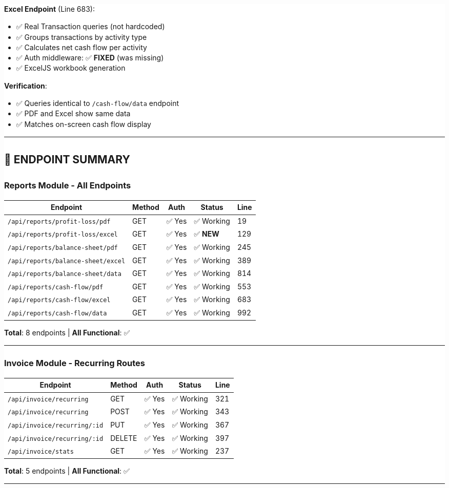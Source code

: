 **Excel Endpoint** (Line 683):
- ✅ Real Transaction queries (not hardcoded)
- ✅ Groups transactions by activity type
- ✅ Calculates net cash flow per activity
- ✅ Auth middleware: ✅ **FIXED** (was missing)
- ✅ ExcelJS workbook generation

**Verification**:
- ✅ Queries identical to `/cash-flow/data` endpoint
- ✅ PDF and Excel show same data
- ✅ Matches on-screen cash flow display

---

## 🎯 **ENDPOINT SUMMARY**

### Reports Module - All Endpoints
| Endpoint | Method | Auth | Status | Line |
|----------|--------|------|--------|------|
| `/api/reports/profit-loss/pdf` | GET | ✅ Yes | ✅ Working | 19 |
| `/api/reports/profit-loss/excel` | GET | ✅ Yes | ✅ **NEW** | 129 |
| `/api/reports/balance-sheet/pdf` | GET | ✅ Yes | ✅ Working | 245 |
| `/api/reports/balance-sheet/excel` | GET | ✅ Yes | ✅ Working | 389 |
| `/api/reports/balance-sheet/data` | GET | ✅ Yes | ✅ Working | 814 |
| `/api/reports/cash-flow/pdf` | GET | ✅ Yes | ✅ Working | 553 |
| `/api/reports/cash-flow/excel` | GET | ✅ Yes | ✅ Working | 683 |
| `/api/reports/cash-flow/data` | GET | ✅ Yes | ✅ Working | 992 |

**Total**: 8 endpoints | **All Functional**: ✅

---

### Invoice Module - Recurring Routes
| Endpoint | Method | Auth | Status | Line |
|----------|--------|------|--------|------|
| `/api/invoice/recurring` | GET | ✅ Yes | ✅ Working | 321 |
| `/api/invoice/recurring` | POST | ✅ Yes | ✅ Working | 343 |
| `/api/invoice/recurring/:id` | PUT | ✅ Yes | ✅ Working | 367 |
| `/api/invoice/recurring/:id` | DELETE | ✅ Yes | ✅ Working | 397 |
| `/api/invoice/stats` | GET | ✅ Yes | ✅ Working | 237 |

**Total**: 5 endpoints | **All Functional**: ✅

---
